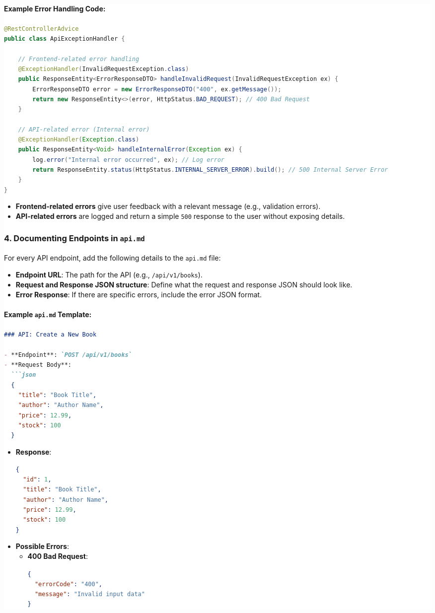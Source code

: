 #### Example Error Handling Code:
```java
@RestControllerAdvice
public class ApiExceptionHandler {

    // Frontend-related error handling
    @ExceptionHandler(InvalidRequestException.class)
    public ResponseEntity<ErrorResponseDTO> handleInvalidRequest(InvalidRequestException ex) {
        ErrorResponseDTO error = new ErrorResponseDTO("400", ex.getMessage());
        return new ResponseEntity<>(error, HttpStatus.BAD_REQUEST); // 400 Bad Request
    }

    // API-related error (Internal error)
    @ExceptionHandler(Exception.class)
    public ResponseEntity<Void> handleInternalError(Exception ex) {
        log.error("Internal error occurred", ex); // Log error
        return ResponseEntity.status(HttpStatus.INTERNAL_SERVER_ERROR).build(); // 500 Internal Server Error
    }
}
```

- **Frontend-related errors** give user feedback with a relevant message (e.g., validation errors).
- **API-related errors** are logged and return a simple `500` response to the user without exposing details.

### 4. **Documenting Endpoints in `api.md`**

For every API endpoint, add the following details to the `api.md` file:
- **Endpoint URL**: The path for the API (e.g., `/api/v1/books`).
- **Request and Response JSON structure**: Define what the request and response JSON should look like.
- **Error Response**: If there are specific errors, include the error JSON format.

#### Example `api.md` Template:
```md
### API: Create a New Book

- **Endpoint**: `POST /api/v1/books`
- **Request Body**:
  ```json
  {
    "title": "Book Title",
    "author": "Author Name",
    "price": 12.99,
    "stock": 100
  }
  ```
- **Response**:
  ```json
  {
    "id": 1,
    "title": "Book Title",
    "author": "Author Name",
    "price": 12.99,
    "stock": 100
  }
  ```
- **Possible Errors**:
  - **400 Bad Request**:
    ```json
    {
      "errorCode": "400",
      "message": "Invalid input data"
    }